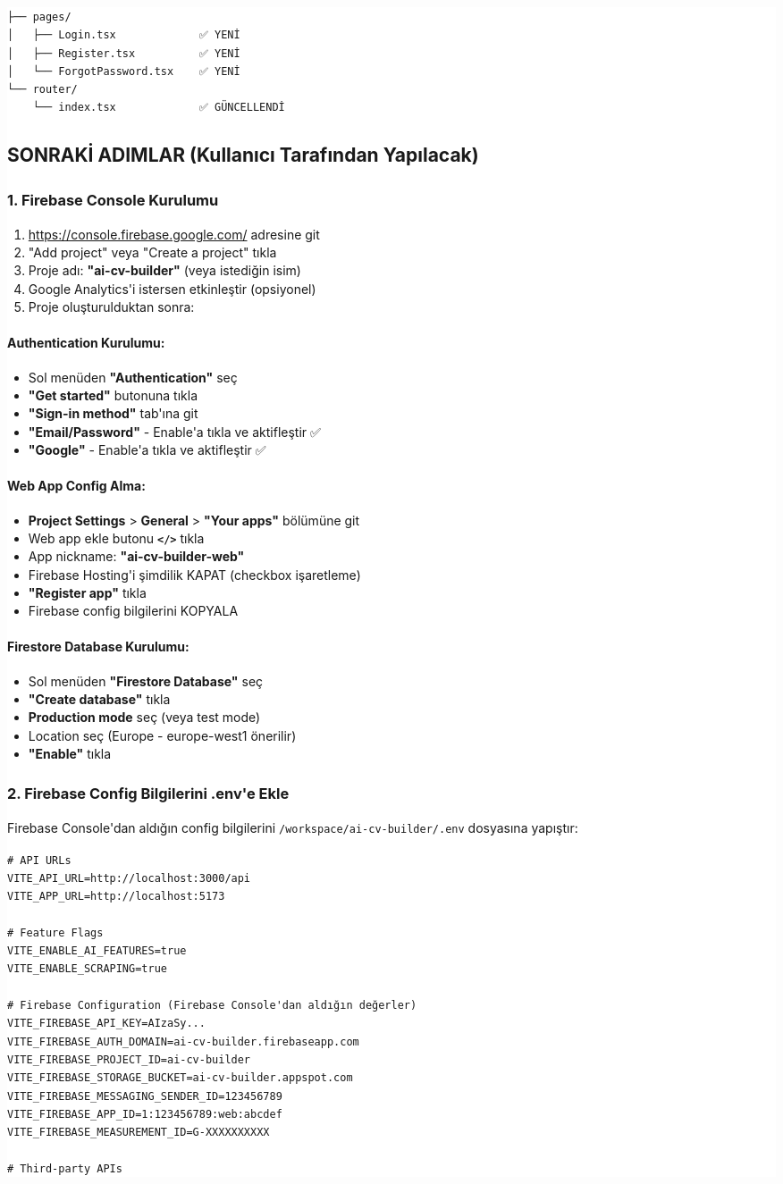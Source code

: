 ```
├── pages/
│   ├── Login.tsx             ✅ YENİ
│   ├── Register.tsx          ✅ YENİ
│   └── ForgotPassword.tsx    ✅ YENİ
└── router/
    └── index.tsx             ✅ GÜNCELLENDİ
```

## SONRAKİ ADIMLAR (Kullanıcı Tarafından Yapılacak)

### 1. Firebase Console Kurulumu

1. https://console.firebase.google.com/ adresine git
2. "Add project" veya "Create a project" tıkla
3. Proje adı: **"ai-cv-builder"** (veya istediğin isim)
4. Google Analytics'i istersen etkinleştir (opsiyonel)
5. Proje oluşturulduktan sonra:

#### Authentication Kurulumu:
- Sol menüden **"Authentication"** seç
- **"Get started"** butonuna tıkla
- **"Sign-in method"** tab'ına git
- **"Email/Password"** - Enable'a tıkla ve aktifleştir ✅
- **"Google"** - Enable'a tıkla ve aktifleştir ✅

#### Web App Config Alma:
- **Project Settings** > **General** > **"Your apps"** bölümüne git
- Web app ekle butonu **`</>`** tıkla
- App nickname: **"ai-cv-builder-web"**
- Firebase Hosting'i şimdilik KAPAT (checkbox işaretleme)
- **"Register app"** tıkla
- Firebase config bilgilerini KOPYALA

#### Firestore Database Kurulumu:
- Sol menüden **"Firestore Database"** seç
- **"Create database"** tıkla
- **Production mode** seç (veya test mode)
- Location seç (Europe - europe-west1 önerilir)
- **"Enable"** tıkla

### 2. Firebase Config Bilgilerini .env'e Ekle

Firebase Console'dan aldığın config bilgilerini `/workspace/ai-cv-builder/.env` dosyasına yapıştır:

```env
# API URLs
VITE_API_URL=http://localhost:3000/api
VITE_APP_URL=http://localhost:5173

# Feature Flags
VITE_ENABLE_AI_FEATURES=true
VITE_ENABLE_SCRAPING=true

# Firebase Configuration (Firebase Console'dan aldığın değerler)
VITE_FIREBASE_API_KEY=AIzaSy...
VITE_FIREBASE_AUTH_DOMAIN=ai-cv-builder.firebaseapp.com
VITE_FIREBASE_PROJECT_ID=ai-cv-builder
VITE_FIREBASE_STORAGE_BUCKET=ai-cv-builder.appspot.com
VITE_FIREBASE_MESSAGING_SENDER_ID=123456789
VITE_FIREBASE_APP_ID=1:123456789:web:abcdef
VITE_FIREBASE_MEASUREMENT_ID=G-XXXXXXXXXX

# Third-party APIs
```